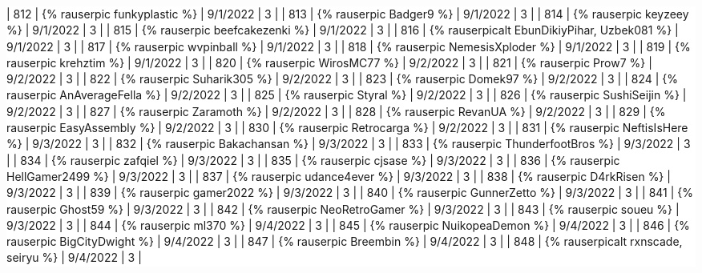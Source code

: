 | 812  | {% rauserpic funkyplastic %}         | 9/1/2022      | 3                |
| 813  | {% rauserpic Badger9 %}              | 9/1/2022      | 3                |
| 814  | {% rauserpic keyzeey %}              | 9/1/2022      | 3                |
| 815  | {% rauserpic beefcakezenki %}        | 9/1/2022      | 3                |
| 816  | {% rauserpicalt EbunDikiyPihar, Uzbek081 %}             | 9/1/2022      | 3                |
| 817  | {% rauserpic wvpinball %}            | 9/1/2022      | 3                |
| 818  | {% rauserpic NemesisXploder %}       | 9/1/2022      | 3                |
| 819  | {% rauserpic krehztim %}             | 9/1/2022      | 3                |
| 820  | {% rauserpic WirosMC77 %}            | 9/2/2022      | 3                |
| 821  | {% rauserpic Prow7 %}                | 9/2/2022      | 3                |
| 822  | {% rauserpic Suharik305 %}           | 9/2/2022      | 3                |
| 823  | {% rauserpic Domek97 %}              | 9/2/2022      | 3                |
| 824  | {% rauserpic AnAverageFella %}       | 9/2/2022      | 3                |
| 825  | {% rauserpic Styral %}               | 9/2/2022      | 3                |
| 826  | {% rauserpic SushiSeijin %}          | 9/2/2022      | 3                |
| 827  | {% rauserpic Zaramoth %}             | 9/2/2022      | 3                |
| 828  | {% rauserpic RevanUA %}              | 9/2/2022      | 3                |
| 829  | {% rauserpic EasyAssembly %}         | 9/2/2022      | 3                |
| 830  | {% rauserpic Retrocarga %}           | 9/2/2022      | 3                |
| 831  | {% rauserpic NeftisIsHere %}         | 9/3/2022      | 3                |
| 832  | {% rauserpic Bakachansan %}          | 9/3/2022      | 3                |
| 833  | {% rauserpic ThunderfootBros %}      | 9/3/2022      | 3                |
| 834  | {% rauserpic zafqiel %}              | 9/3/2022      | 3                |
| 835  | {% rauserpic cjsase %}               | 9/3/2022      | 3                |
| 836  | {% rauserpic HellGamer2499 %}        | 9/3/2022      | 3                |
| 837  | {% rauserpic udance4ever %}          | 9/3/2022      | 3                |
| 838  | {% rauserpic D4rkRisen %}            | 9/3/2022      | 3                |
| 839  | {% rauserpic gamer2022 %}            | 9/3/2022      | 3                |
| 840  | {% rauserpic GunnerZetto %}          | 9/3/2022      | 3                |
| 841  | {% rauserpic Ghost59 %}              | 9/3/2022      | 3                |
| 842  | {% rauserpic NeoRetroGamer %}        | 9/3/2022      | 3                |
| 843  | {% rauserpic soueu %}                | 9/3/2022      | 3                |
| 844  | {% rauserpic ml370 %}                | 9/4/2022      | 3                |
| 845  | {% rauserpic NuikopeaDemon %}        | 9/4/2022      | 3                |
| 846  | {% rauserpic BigCityDwight %}        | 9/4/2022      | 3                |
| 847  | {% rauserpic Breembin %}             | 9/4/2022      | 3                |
| 848  | {% rauserpicalt rxnscade, seiryu %}               | 9/4/2022      | 3                |